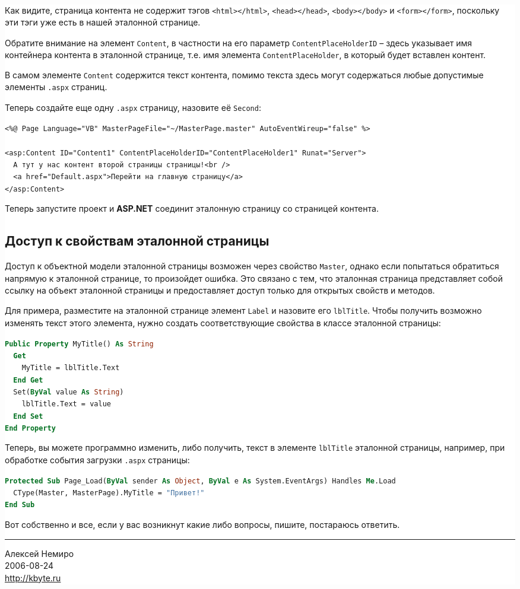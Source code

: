 Как видите, страница контента не содержит тэгов `<html></html>`, `<head></head>`, `<body></body>` и `<form></form>`, поскольку эти тэги уже есть в нашей эталонной странице.

Обратите внимание на элемент `Content`, в частности на его параметр `ContentPlaceHolderID` – здесь указывает имя контейнера контента в эталонной странице, т.е. имя элемента `ContentPlaceHolder`, в который будет вставлен контент.

В самом элементе `Content` содержится текст контента, помимо текста здесь могут содержаться любые допустимые элементы `.aspx` страниц.

Теперь создайте еще одну `.aspx` страницу, назовите её `Second`:

```aspnet
<%@ Page Language="VB" MasterPageFile="~/MasterPage.master" AutoEventWireup="false" %>

<asp:Content ID="Content1" ContentPlaceHolderID="ContentPlaceHolder1" Runat="Server">
  А тут у нас контент второй страницы страницы!<br />
  <a href="Default.aspx">Перейти на главную страницу</a>
</asp:Content>
```

Теперь запустите проект и **ASP.NET** соединит эталонную страницу со страницей контента.

## Доступ к свойствам эталонной страницы

Доступ к объектной модели эталонной страницы возможен через свойство `Master`, однако если попытаться обратиться напрямую к эталонной странице, то произойдет ошибка.
Это связано с тем, что эталонная страница представляет собой ссылку на объект эталонной страницы и предоставляет доступ только для открытых свойств и методов. 

Для примера, разместите на эталонной странице элемент `Label` и назовите его `lblTitle`. Чтобы получить возможно изменять текст этого элемента, нужно создать соответствующие свойства в классе эталонной страницы:

```vb
Public Property MyTitle() As String
  Get
    MyTitle = lblTitle.Text
  End Get
  Set(ByVal value As String)
    lblTitle.Text = value
  End Set
End Property
```

Теперь, вы можете программно изменить, либо получить, текст в элементе `lblTitle` эталонной страницы, например, при обработке события загрузки `.aspx` страницы:

```vb
Protected Sub Page_Load(ByVal sender As Object, ByVal e As System.EventArgs) Handles Me.Load
  CType(Master, MasterPage).MyTitle = "Привет!"
End Sub
```

Вот собственно и все, если у вас возникнут какие либо вопросы, пишите, постараюсь ответить.

---
Алексей Немиро  
2006-08-24  
http://kbyte.ru
